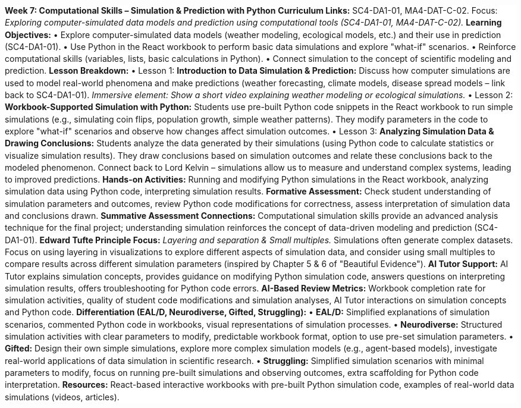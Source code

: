 **Week 7: Computational Skills – Simulation & Prediction with Python**
**Curriculum Links:** SC4-DA1-01, MA4-DAT-C-02. Focus: *Exploring computer-simulated data models and prediction using computational tools (SC4-DA1-01, MA4-DAT-C-02).*
**Learning Objectives:**
	•	Explore computer-simulated data models (weather modeling, ecological models, etc.) and their use in prediction (SC4-DA1-01).
	•	Use Python in the React workbook to perform basic data simulations and explore "what-if" scenarios.
	•	Reinforce computational skills (variables, lists, basic calculations in Python).
	•	Connect simulation to the concept of scientific modeling and prediction.
**Lesson Breakdown:**
	•	Lesson 1: **Introduction to Data Simulation & Prediction:**  Discuss how computer simulations are used to model real-world phenomena and make predictions (weather forecasting, climate models, disease spread models – link back to SC4-DA1-01). *Immersive element: Show a short video explaining weather modeling or ecological simulations.*
	•	Lesson 2: **Workbook-Supported Simulation with Python:** Students use pre-built Python code snippets in the React workbook to run simple simulations (e.g., simulating coin flips, population growth, simple weather patterns). They modify parameters in the code to explore "what-if" scenarios and observe how changes affect simulation outcomes.
	•	Lesson 3: **Analyzing Simulation Data & Drawing Conclusions:** Students analyze the data generated by their simulations (using Python code to calculate statistics or visualize simulation results).  They draw conclusions based on simulation outcomes and relate these conclusions back to the modeled phenomenon. Connect back to Lord Kelvin – simulations allow us to measure and understand complex systems, leading to improved predictions.
**Hands-on Activities:**  Running and modifying Python simulations in the React workbook, analyzing simulation data using Python code, interpreting simulation results.
**Formative Assessment:**  Check student understanding of simulation parameters and outcomes, review Python code modifications for correctness, assess interpretation of simulation data and conclusions drawn.
**Summative Assessment Connections:**  Computational simulation skills provide an advanced analysis technique for the final project; understanding simulation reinforces the concept of data-driven modeling and prediction (SC4-DA1-01).
**Edward Tufte Principle Focus:** *Layering and separation & Small multiples.*  Simulations often generate complex datasets. Focus on using layering in visualizations to explore different aspects of simulation data, and consider using small multiples to compare results across different simulation parameters (inspired by Chapter 5 & 6 of "Beautiful Evidence").
**AI Tutor Support:** AI Tutor explains simulation concepts, provides guidance on modifying Python simulation code, answers questions on interpreting simulation results, offers troubleshooting for Python code errors.
**AI-Based Review Metrics:** Workbook completion rate for simulation activities, quality of student code modifications and simulation analyses, AI Tutor interactions on simulation concepts and Python code.
**Differentiation (EAL/D, Neurodiverse, Gifted, Struggling):**
	•	**EAL/D:**  Simplified explanations of simulation scenarios, commented Python code in workbooks, visual representations of simulation processes.
	•	**Neurodiverse:**  Structured simulation activities with clear parameters to modify, predictable workbook format, option to use pre-set simulation parameters.
	•	**Gifted:** Design their own simple simulations, explore more complex simulation models (e.g., agent-based models), investigate real-world applications of data simulation in scientific research.
	•	**Struggling:**  Simplified simulation scenarios with minimal parameters to modify, focus on running pre-built simulations and observing outcomes, extra scaffolding for Python code interpretation.
**Resources:**  React-based interactive workbooks with pre-built Python simulation code, examples of real-world data simulations (videos, articles).
